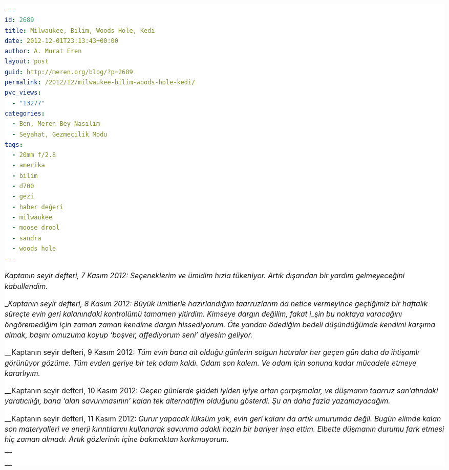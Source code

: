 ```yaml
---
id: 2689
title: Milwaukee, Bilim, Woods Hole, Kedi
date: 2012-12-01T23:13:43+00:00
author: A. Murat Eren
layout: post
guid: http://meren.org/blog/?p=2689
permalink: /2012/12/milwaukee-bilim-woods-hole-kedi/
pvc_views:
  - "13277"
categories:
  - Ben, Meren Bey Nasılım
  - Seyahat, Gezmecilik Modu
tags:
  - 20mm f/2.8
  - amerika
  - bilim
  - d700
  - gezi
  - haber değeri
  - milwaukee
  - moose drool
  - sandra
  - woods hole
---
```

_Kaptanın seyir defteri, 7 Kasım 2012: Seçeneklerim ve ümidim hızla tükeniyor. Artık dışarıdan bir yardım gelmeyeceğini kabullendim._

__Kaptanın seyir defteri, 8 Kasım 2012: _Büyük ümitlerle hazırlandığım taarruzlarım da netice vermeyince geçtiğimiz bir haftalık süreçte evin geri kalanındaki kontrolümü tamamen yitirdim. Kimseye dargın değilim, fakat i_şin bu noktaya varacağını öngöremediğim_ için zaman zaman kendime dargın hissediyorum. Öte yandan ödediğim bedeli düşündüğümde kendimi karşıma almak, başını omuzuma koyup &#8216;boşver, affediyorum seni&#8217; diyesim geliyor._

__Kaptanın seyir defteri, 9 Kasım 2012: _Tüm evin bana ait olduğu günlerin solgun hatıralar her geçen gün daha da ihtişamlı görünüyor gözüme. Tüm evden geriye bir tek odam kaldı. Odam son kalem. Ve odam için sonuna kadar mücadele etmeye kararlıyım._

__Kaptanın seyir defteri, 10 Kasım 2012: _Geçen günlerde şiddeti iyiden iyiye artan çarpışmalar, ve düşmanın taarruz san&#8217;atındaki yaratıcılığı, bana &#8216;alan savunmasının&#8217; kalan tek alternatifim olduğunu gösterdi. Şu an daha fazla yazamayacağım._

__Kaptanın seyir defteri, 11 Kasım 2012: _Gurur yapacak lüksüm yok, evin geri kalanı da artık umurumda değil. Bugün elimde kalan son materyalleri ve enerji kırıntılarını kullanarak savunma odaklı hazin bir bariyer inşa ettim. Elbette düşmanın durumu fark etmesi hiç zaman almadı. Artık gözlerinin içine bakmaktan korkmuyorum._

<table width="100%" border="0">
  <tr>
    <td align="center">
      <img src="http://meren.org/wp-content/gallery/water-institute/water-1.jpg" alt="" border="0" />
    </td>
  </tr>
</table>
